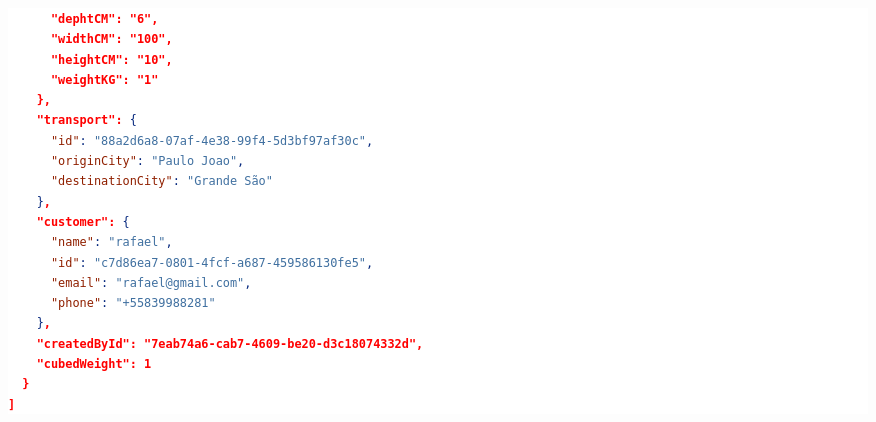 ```json
      "dephtCM": "6",
      "widthCM": "100",
      "heightCM": "10",
      "weightKG": "1"
    },
    "transport": {
      "id": "88a2d6a8-07af-4e38-99f4-5d3bf97af30c",
      "originCity": "Paulo Joao",
      "destinationCity": "Grande São"
    },
    "customer": {
      "name": "rafael",
      "id": "c7d86ea7-0801-4fcf-a687-459586130fe5",
      "email": "rafael@gmail.com",
      "phone": "+55839988281"
    },
    "createdById": "7eab74a6-cab7-4609-be20-d3c18074332d",
    "cubedWeight": 1
  }
]
``` 

